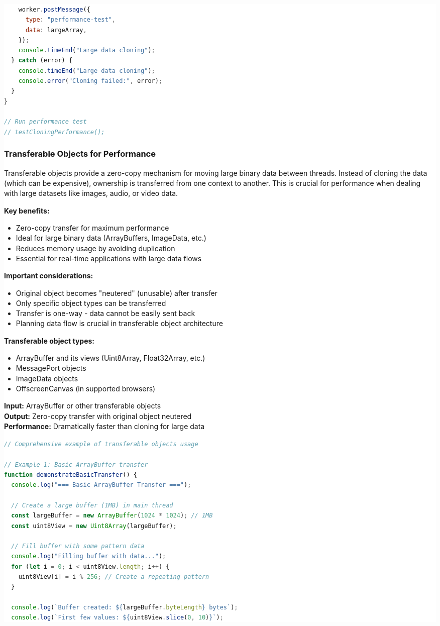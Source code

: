 ```javascript
    worker.postMessage({
      type: "performance-test",
      data: largeArray,
    });
    console.timeEnd("Large data cloning");
  } catch (error) {
    console.timeEnd("Large data cloning");
    console.error("Cloning failed:", error);
  }
}

// Run performance test
// testCloningPerformance();
```

### Transferable Objects for Performance

Transferable objects provide a zero-copy mechanism for moving large binary data between threads. Instead of cloning the data (which can be expensive), ownership is transferred from one context to another. This is crucial for performance when dealing with large datasets like images, audio, or video data.

**Key benefits:**

- Zero-copy transfer for maximum performance
- Ideal for large binary data (ArrayBuffers, ImageData, etc.)
- Reduces memory usage by avoiding duplication
- Essential for real-time applications with large data flows

**Important considerations:**

- Original object becomes "neutered" (unusable) after transfer
- Only specific object types can be transferred
- Transfer is one-way - data cannot be easily sent back
- Planning data flow is crucial in transferable object architecture

**Transferable object types:**

- ArrayBuffer and its views (Uint8Array, Float32Array, etc.)
- MessagePort objects
- ImageData objects
- OffscreenCanvas (in supported browsers)

**Input:** ArrayBuffer or other transferable objects  
**Output:** Zero-copy transfer with original object neutered  
**Performance:** Dramatically faster than cloning for large data

```javascript
// Comprehensive example of transferable objects usage

// Example 1: Basic ArrayBuffer transfer
function demonstrateBasicTransfer() {
  console.log("=== Basic ArrayBuffer Transfer ===");

  // Create a large buffer (1MB) in main thread
  const largeBuffer = new ArrayBuffer(1024 * 1024); // 1MB
  const uint8View = new Uint8Array(largeBuffer);

  // Fill buffer with some pattern data
  console.log("Filling buffer with data...");
  for (let i = 0; i < uint8View.length; i++) {
    uint8View[i] = i % 256; // Create a repeating pattern
  }

  console.log(`Buffer created: ${largeBuffer.byteLength} bytes`);
  console.log(`First few values: ${uint8View.slice(0, 10)}`);

```